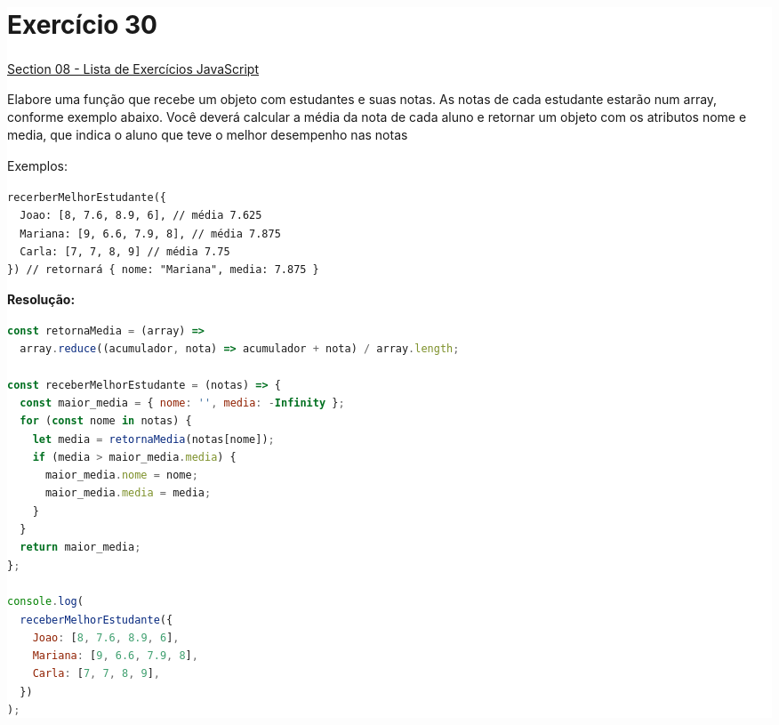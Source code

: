 # Exercício 30

[Section 08 - Lista de Exercícios JavaScript](#section-08---lista-de-exercícios-javascript)

Elabore uma função que recebe um objeto com estudantes e suas notas. As notas de cada estudante estarão num array, conforme exemplo abaixo. Você deverá calcular a média da nota de cada aluno e retornar um objeto com os atributos nome e media, que indica o aluno que teve o melhor desempenho nas notas

Exemplos:

```
recerberMelhorEstudante({
  Joao: [8, 7.6, 8.9, 6], // média 7.625
  Mariana: [9, 6.6, 7.9, 8], // média 7.875
  Carla: [7, 7, 8, 9] // média 7.75
}) // retornará { nome: "Mariana", media: 7.875 }
```

**Resolução:**

```js
const retornaMedia = (array) =>
  array.reduce((acumulador, nota) => acumulador + nota) / array.length;

const receberMelhorEstudante = (notas) => {
  const maior_media = { nome: '', media: -Infinity };
  for (const nome in notas) {
    let media = retornaMedia(notas[nome]);
    if (media > maior_media.media) {
      maior_media.nome = nome;
      maior_media.media = media;
    }
  }
  return maior_media;
};

console.log(
  receberMelhorEstudante({
    Joao: [8, 7.6, 8.9, 6],
    Mariana: [9, 6.6, 7.9, 8],
    Carla: [7, 7, 8, 9],
  })
);
```
